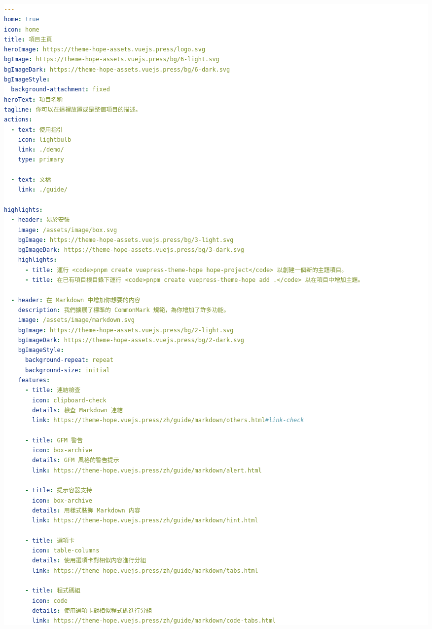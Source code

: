 ```yaml
---
home: true
icon: home
title: 項目主頁
heroImage: https://theme-hope-assets.vuejs.press/logo.svg
bgImage: https://theme-hope-assets.vuejs.press/bg/6-light.svg
bgImageDark: https://theme-hope-assets.vuejs.press/bg/6-dark.svg
bgImageStyle:
  background-attachment: fixed
heroText: 項目名稱
tagline: 你可以在這裡放置或是整個項目的描述。
actions:
  - text: 使用指引
    icon: lightbulb
    link: ./demo/
    type: primary

  - text: 文檔
    link: ./guide/

highlights:
  - header: 易於安裝
    image: /assets/image/box.svg
    bgImage: https://theme-hope-assets.vuejs.press/bg/3-light.svg
    bgImageDark: https://theme-hope-assets.vuejs.press/bg/3-dark.svg
    highlights:
      - title: 運行 <code>pnpm create vuepress-theme-hope hope-project</code> 以創建一個新的主題項目。
      - title: 在已有項目根目錄下運行 <code>pnpm create vuepress-theme-hope add .</code> 以在項目中增加主題。

  - header: 在 Markdown 中增加你想要的内容
    description: 我們擴展了標準的 CommonMark 規範，為你增加了許多功能。
    image: /assets/image/markdown.svg
    bgImage: https://theme-hope-assets.vuejs.press/bg/2-light.svg
    bgImageDark: https://theme-hope-assets.vuejs.press/bg/2-dark.svg
    bgImageStyle:
      background-repeat: repeat
      background-size: initial
    features:
      - title: 連結檢查
        icon: clipboard-check
        details: 檢查 Markdown 連結
        link: https://theme-hope.vuejs.press/zh/guide/markdown/others.html#link-check

      - title: GFM 警告
        icon: box-archive
        details: GFM 風格的警告提示
        link: https://theme-hope.vuejs.press/zh/guide/markdown/alert.html

      - title: 提示容器支持
        icon: box-archive
        details: 用樣式裝飾 Markdown 内容
        link: https://theme-hope.vuejs.press/zh/guide/markdown/hint.html

      - title: 選項卡
        icon: table-columns
        details: 使用選項卡對相似内容進行分組
        link: https://theme-hope.vuejs.press/zh/guide/markdown/tabs.html

      - title: 程式碼組
        icon: code
        details: 使用選項卡對相似程式碼進行分組
        link: https://theme-hope.vuejs.press/zh/guide/markdown/code-tabs.html

```
